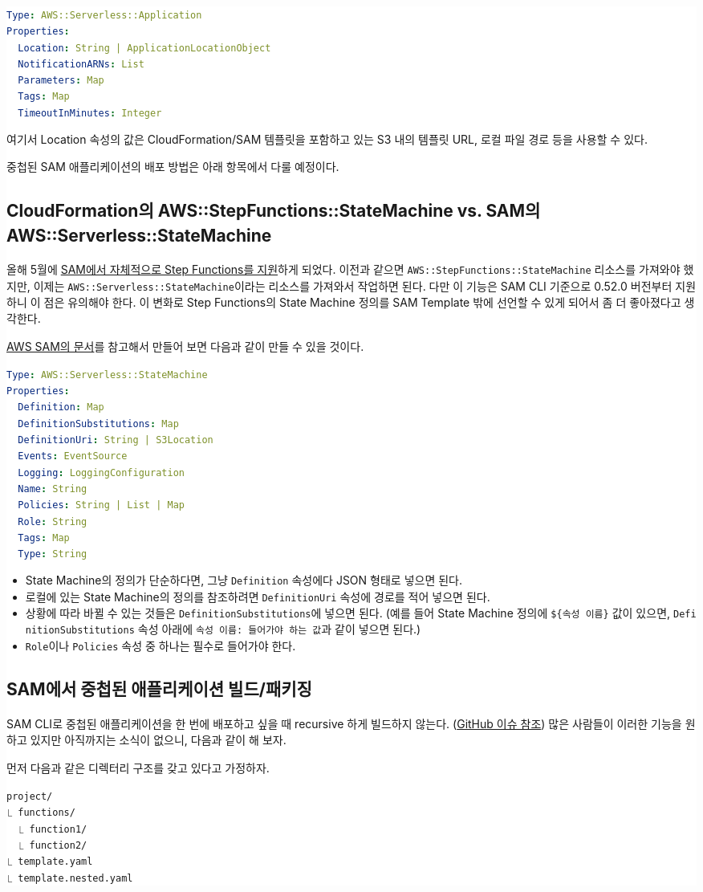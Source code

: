 ```yaml
Type: AWS::Serverless::Application
Properties:
  Location: String | ApplicationLocationObject
  NotificationARNs: List
  Parameters: Map
  Tags: Map
  TimeoutInMinutes: Integer
```

여기서 Location 속성의 값은 CloudFormation/SAM 템플릿을 포함하고 있는 S3 내의 템플릿 URL, 로컬 파일 경로 등을 사용할 수 있다.

중첩된 SAM 애플리케이션의 배포 방법은 아래 항목에서 다룰 예정이다.

## CloudFormation의 AWS::StepFunctions::StateMachine vs. SAM의 AWS::Serverless::StateMachine

올해 5월에 [SAM에서 자체적으로 Step Functions를 지원](https://aws.amazon.com/ko/about-aws/whats-new/2020/05/aws-sam-adds-support-for-aws-step-functions/)하게 되었다. 이전과 같으면 `AWS::StepFunctions::StateMachine` 리소스를 가져와야 했지만, 이제는 `AWS::Serverless::StateMachine`이라는 리소스를 가져와서 작업하면 된다. 다만 이 기능은 SAM CLI 기준으로 0.52.0 버전부터 지원하니 이 점은 유의해야 한다. 이 변화로 Step Functions의 State Machine 정의를 SAM Template 밖에 선언할 수 있게 되어서 좀 더 좋아졌다고 생각한다. 

[AWS SAM의 문서](https://docs.aws.amazon.com/serverless-application-model/latest/developerguide/sam-resource-statemachine.html)를 참고해서 만들어 보면 다음과 같이 만들 수 있을 것이다. 

```yaml
Type: AWS::Serverless::StateMachine
Properties:
  Definition: Map
  DefinitionSubstitutions: Map
  DefinitionUri: String | S3Location
  Events: EventSource
  Logging: LoggingConfiguration
  Name: String
  Policies: String | List | Map
  Role: String
  Tags: Map
  Type: String
```

* State Machine의 정의가 단순하다면, 그냥 `Definition` 속성에다 JSON 형태로 넣으면 된다. 
* 로컬에 있는 State Machine의 정의를 참조하려면 `DefinitionUri` 속성에 경로를 적어 넣으면 된다.
* 상황에 따라 바뀔 수 있는 것들은 `DefinitionSubstitutions`에 넣으면 된다. (예를 들어 State Machine 정의에 `${속성 이름}` 값이 있으면, `DefinitionSubstitutions` 속성 아래에 `속성 이름: 들어가야 하는 값`과 같이 넣으면 된다.)
* `Role`이나 `Policies` 속성 중 하나는 필수로 들어가야 한다.

## SAM에서 중첩된 애플리케이션 빌드/패키징

SAM CLI로 중첩된 애플리케이션을 한 번에 배포하고 싶을 때 recursive 하게 빌드하지 않는다. ([GitHub 이슈 참조](https://github.com/awslabs/aws-sam-cli/issues/1213)) 많은 사람들이 이러한 기능을 원하고 있지만 아직까지는 소식이 없으니, 다음과 같이 해 보자. 

먼저 다음과 같은 디렉터리 구조를 갖고 있다고 가정하자. 

```
project/
⎿ functions/
  ⎿ function1/
  ⎿ function2/
⎿ template.yaml
⎿ template.nested.yaml
```
